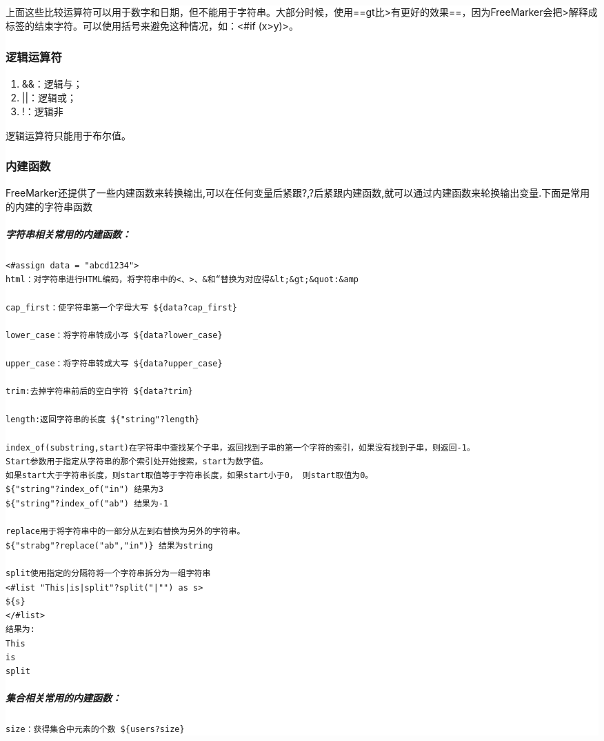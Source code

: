 <div class="note info"><p>上面这些比较运算符可以用于数字和日期，但不能用于字符串。大部分时候，使用==gt比>有更好的效果==，因为FreeMarker会把>解释成标签的结束字符。可以使用括号来避免这种情况，如：<#if (x>y)>。</p></div>

### 逻辑运算符
1. &&：逻辑与；
2. ||：逻辑或；
3. !：逻辑非
<div class="note info"><p>逻辑运算符只能用于布尔值。</p></div>

### 内建函数
<div class="note info"><p>FreeMarker还提供了一些内建函数来转换输出,可以在任何变量后紧跟?,?后紧跟内建函数,就可以通过内建函数来轮换输出变量.下面是常用的内建的字符串函数</p></div>

##### 字符串相关常用的内建函数：
```
<#assign data = "abcd1234">
html：对字符串进行HTML编码，将字符串中的<、>、&和“替换为对应得&lt;&gt;&quot:&amp

cap_first：使字符串第一个字母大写 ${data?cap_first}

lower_case：将字符串转成小写 ${data?lower_case}

upper_case：将字符串转成大写 ${data?upper_case}

trim:去掉字符串前后的空白字符 ${data?trim}

length:返回字符串的长度 ${"string"?length}

index_of(substring,start)在字符串中查找某个子串，返回找到子串的第一个字符的索引，如果没有找到子串，则返回-1。
Start参数用于指定从字符串的那个索引处开始搜索，start为数字值。
如果start大于字符串长度，则start取值等于字符串长度，如果start小于0， 则start取值为0。
${"string"?index_of("in") 结果为3
${"string"?index_of("ab") 结果为-1

replace用于将字符串中的一部分从左到右替换为另外的字符串。
${"strabg"?replace("ab","in")} 结果为string

split使用指定的分隔符将一个字符串拆分为一组字符串
<#list "This|is|split"?split("|"") as s>
${s}
</#list>
结果为:
This
is
split

```

##### 集合相关常用的内建函数：
```
size：获得集合中元素的个数 ${users?size}
```
